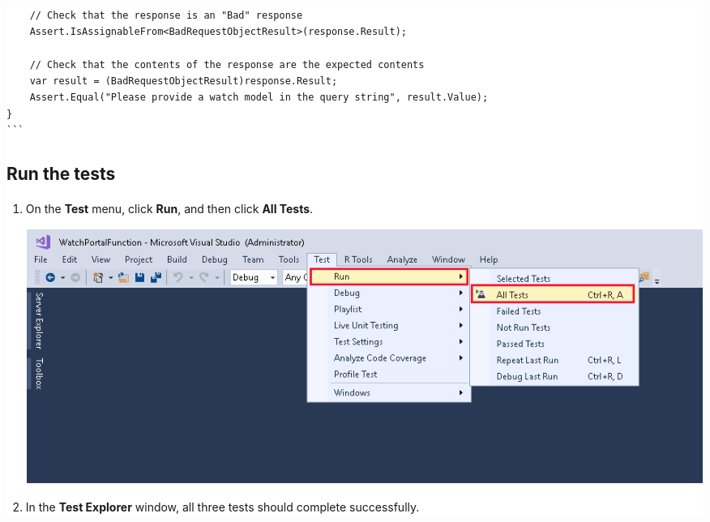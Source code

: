         // Check that the response is an "Bad" response
        Assert.IsAssignableFrom<BadRequestObjectResult>(response.Result);

        // Check that the contents of the response are the expected contents
        var result = (BadRequestObjectResult)response.Result;
        Assert.Equal("Please provide a watch model in the query string", result.Value);
    }
    ```

## Run the tests

1. On the **Test** menu, click **Run**, and then click **All Tests**.

    ![ Screenshot of the Test menu in Visual Studio. The user has selected Run -> All Tests ](../media/6-start-tests.png)

1. In the **Test Explorer** window, all three tests should complete successfully.
